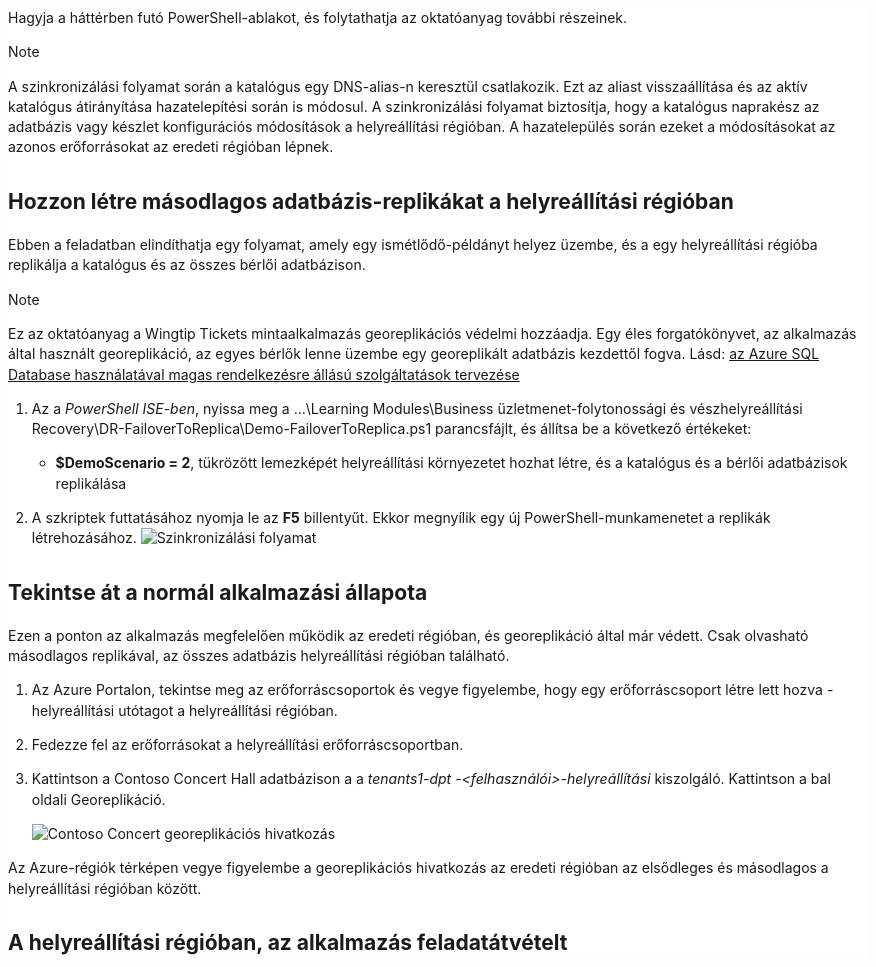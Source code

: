 Hagyja a háttérben futó PowerShell-ablakot, és folytathatja az oktatóanyag további részeinek. 

> [!Note]
> A szinkronizálási folyamat során a katalógus egy DNS-alias-n keresztül csatlakozik. Ezt az aliast visszaállítása és az aktív katalógus átirányítása hazatelepítési során is módosul. A szinkronizálási folyamat biztosítja, hogy a katalógus naprakész az adatbázis vagy készlet konfigurációs módosítások a helyreállítási régióban.  A hazatelepülés során ezeket a módosításokat az azonos erőforrásokat az eredeti régióban lépnek.

## <a name="create-secondary-database-replicas-in-the-recovery-region"></a>Hozzon létre másodlagos adatbázis-replikákat a helyreállítási régióban

Ebben a feladatban elindíthatja egy folyamat, amely egy ismétlődő-példányt helyez üzembe, és a egy helyreállítási régióba replikálja a katalógus és az összes bérlői adatbázison.

> [!Note]
> Ez az oktatóanyag a Wingtip Tickets mintaalkalmazás georeplikációs védelmi hozzáadja. Egy éles forgatókönyvet, az alkalmazás által használt georeplikáció, az egyes bérlők lenne üzembe egy georeplikált adatbázis kezdettől fogva. Lásd: [az Azure SQL Database használatával magas rendelkezésre állású szolgáltatások tervezése](https://docs.microsoft.com/azure/sql-database/sql-database-designing-cloud-solutions-for-disaster-recovery#scenario-1-using-two-azure-regions-for-business-continuity-with-minimal-downtime)

1. Az a *PowerShell ISE-ben*, nyissa meg a ...\Learning Modules\Business üzletmenet-folytonossági és vészhelyreállítási Recovery\DR-FailoverToReplica\Demo-FailoverToReplica.ps1 parancsfájlt, és állítsa be a következő értékeket:
    * **$DemoScenario = 2**, tükrözött lemezképét helyreállítási környezetet hozhat létre, és a katalógus és a bérlői adatbázisok replikálása

2. A szkriptek futtatásához nyomja le az **F5** billentyűt. Ekkor megnyílik egy új PowerShell-munkamenetet a replikák létrehozásához.
![Szinkronizálási folyamat](media/saas-dbpertenant-dr-geo-replication/replication-process.png)  

## <a name="review-the-normal-application-state"></a>Tekintse át a normál alkalmazási állapota
Ezen a ponton az alkalmazás megfelelően működik az eredeti régióban, és georeplikáció által már védett.  Csak olvasható másodlagos replikával, az összes adatbázis helyreállítási régióban található. 
1. Az Azure Portalon, tekintse meg az erőforráscsoportok és vegye figyelembe, hogy egy erőforráscsoport létre lett hozva - helyreállítási utótagot a helyreállítási régióban. 

1. Fedezze fel az erőforrásokat a helyreállítási erőforráscsoportban.  

1. Kattintson a Contoso Concert Hall adatbázison a a _tenants1-dpt -&lt;felhasználói&gt;-helyreállítási_ kiszolgáló.  Kattintson a bal oldali Georeplikáció. 

    ![Contoso Concert georeplikációs hivatkozás](media/saas-dbpertenant-dr-geo-replication/contoso-geo-replication.png) 

Az Azure-régiók térképen vegye figyelembe a georeplikációs hivatkozás az eredeti régióban az elsődleges és másodlagos a helyreállítási régióban között.  

## <a name="fail-over-the-application-into-the-recovery-region"></a>A helyreállítási régióban, az alkalmazás feladatátvételt
